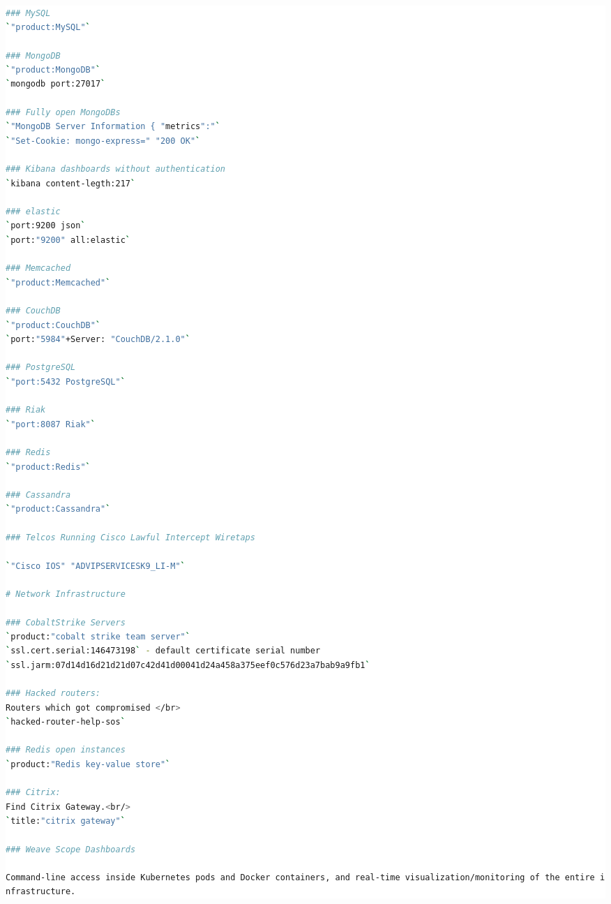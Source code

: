 ```bash
### MySQL 
`"product:MySQL"`

### MongoDB 
`"product:MongoDB"`
`mongodb port:27017`

### Fully open MongoDBs
`"MongoDB Server Information { "metrics":"`
`"Set-Cookie: mongo-express=" "200 OK"`

### Kibana dashboards without authentication
`kibana content-legth:217`

### elastic 
`port:9200 json`
`port:"9200" all:elastic`

### Memcached 
`"product:Memcached"`

### CouchDB 
`"product:CouchDB"`
`port:"5984"+Server: "CouchDB/2.1.0"`

### PostgreSQL 
`"port:5432 PostgreSQL"`

### Riak 
`"port:8087 Riak"`

### Redis 
`"product:Redis"`

### Cassandra 
`"product:Cassandra"`

### Telcos Running Cisco Lawful Intercept Wiretaps

`"Cisco IOS" "ADVIPSERVICESK9_LI-M"`

# Network Infrastructure

### CobaltStrike Servers
`product:"cobalt strike team server"`
`ssl.cert.serial:146473198` - default certificate serial number
`ssl.jarm:07d14d16d21d21d07c42d41d00041d24a458a375eef0c576d23a7bab9a9fb1`

### Hacked routers:
Routers which got compromised </br>
`hacked-router-help-sos`

### Redis open instances
`product:"Redis key-value store"`

### Citrix:
Find Citrix Gateway.<br/>
`title:"citrix gateway"`

### Weave Scope Dashboards

Command-line access inside Kubernetes pods and Docker containers, and real-time visualization/monitoring of the entire infrastructure.
```